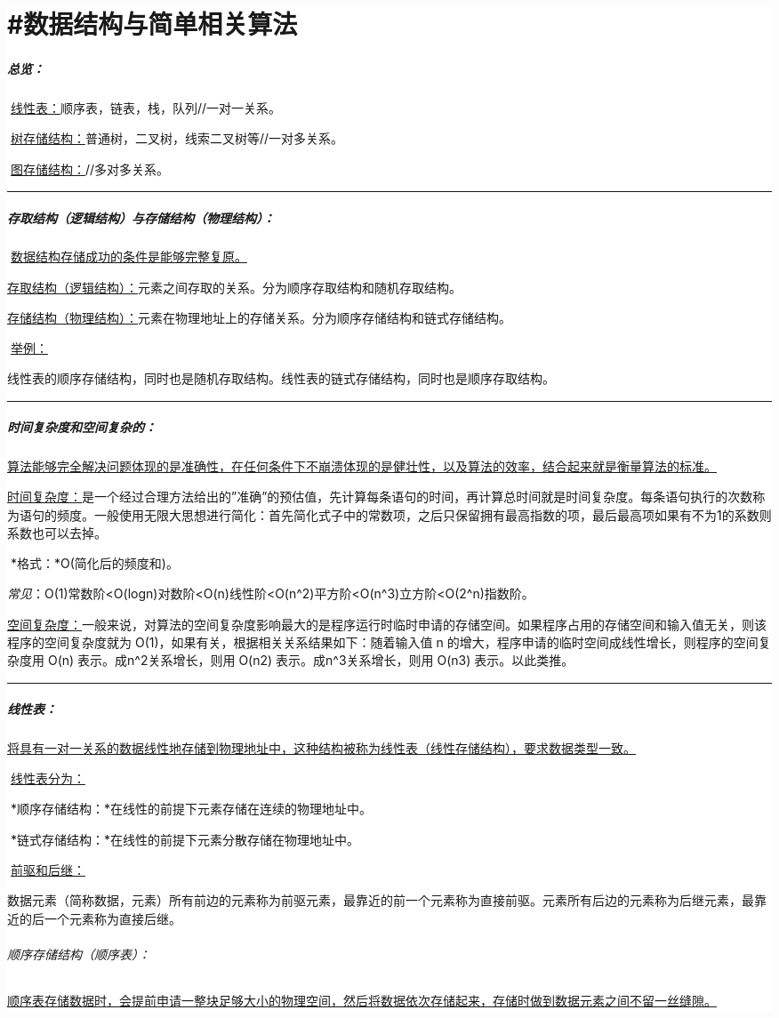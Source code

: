 # #数据结构与简单相关算法

##### 总览：

​	<u>线性表：</u>顺序表，链表，栈，队列//一对一关系。

​	<u>树存储结构：</u>普通树，二叉树，线索二叉树等//一对多关系。

​	<u>图存储结构：</u>//多对多关系。

------

##### 存取结构（逻辑结构）与存储结构（物理结构）：

​	<u>数据结构存储成功的条件是能够完整复原。</u>

​	<u>存取结构（逻辑结构）：</u>元素之间存取的关系。分为顺序存取结构和随机存取结构。

​	<u>存储结构（物理结构）：</u>元素在物理地址上的存储关系。分为顺序存储结构和链式存储结构。

​	<u>举例：</u>

​		线性表的顺序存储结构，同时也是随机存取结构。线性表的链式存储结构，同时也是顺序存取结构。

------

##### 时间复杂度和空间复杂的：

​	<u>算法能够完全解决问题体现的是准确性，在任何条件下不崩溃体现的是健壮性，以及算法的效率，结合起来就是衡量算法的标准。</u>

​	<u>时间复杂度：</u>是一个经过合理方法给出的”准确”的预估值，先计算每条语句的时间，再计算总时间就是时间复杂度。每条语句执行的次数称为语句的频度。一般使用无限大思想进行简化：首先简化式子中的常数项，之后只保留拥有最高指数的项，最后最高项如果有不为1的系数则系数也可以去掉。

​		*格式：*O(简化后的频度和)。

​		*常见*：O(1)常数阶<O(logn)对数阶<O(n)线性阶<O(n^2)平方阶<O(n^3)立方阶<O(2^n)指数阶。

​	<u>空间复杂度：</u>一般来说，对算法的空间复杂度影响最大的是程序运行时临时申请的存储空间。如果程序占用的存储空间和输入值无关，则该程序的空间复杂度就为 O(1)，如果有关，根据相关关系结果如下：随着输入值 n 的增大，程序申请的临时空间成线性增长，则程序的空间复杂度用 O(n) 表示。成n^2关系增长，则用 O(n2) 表示。成n^3关系增长，则用 O(n3) 表示。以此类推。

------

##### 线性表：

​	<u>将具有一对一关系的数据线性地存储到物理地址中，这种结构被称为线性表（线性存储结构），要求数据类型一致。</u>

​	<u>线性表分为：</u>

​		*顺序存储结构：*在线性的前提下元素存储在连续的物理地址中。

​		*链式存储结构：*在线性的前提下元素分散存储在物理地址中。

​	<u>前驱和后继：</u>

​		数据元素（简称数据，元素）所有前边的元素称为前驱元素，最靠近的前一个元素称为直接前驱。元素所有后边的元素称为后继元素，最靠近的后一个元素称为直接后继。



###### 顺序存储结构（顺序表）：

​	<u>顺序表存储数据时，会提前申请一整块足够大小的物理空间，然后将数据依次存储起来，存储时做到数据元素之间不留一丝缝隙。</u>
